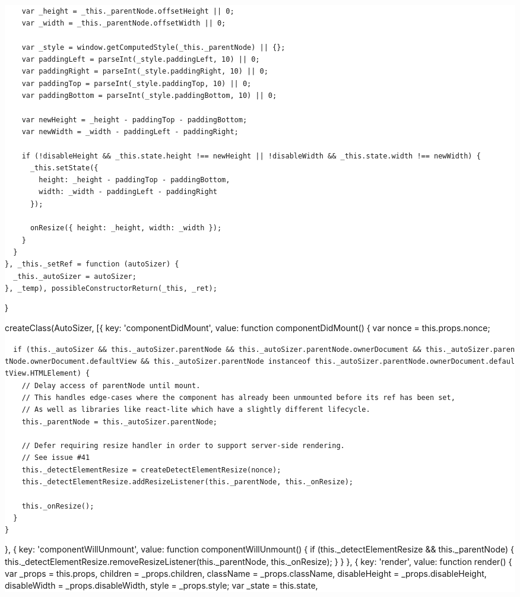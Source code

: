         var _height = _this._parentNode.offsetHeight || 0;
        var _width = _this._parentNode.offsetWidth || 0;

        var _style = window.getComputedStyle(_this._parentNode) || {};
        var paddingLeft = parseInt(_style.paddingLeft, 10) || 0;
        var paddingRight = parseInt(_style.paddingRight, 10) || 0;
        var paddingTop = parseInt(_style.paddingTop, 10) || 0;
        var paddingBottom = parseInt(_style.paddingBottom, 10) || 0;

        var newHeight = _height - paddingTop - paddingBottom;
        var newWidth = _width - paddingLeft - paddingRight;

        if (!disableHeight && _this.state.height !== newHeight || !disableWidth && _this.state.width !== newWidth) {
          _this.setState({
            height: _height - paddingTop - paddingBottom,
            width: _width - paddingLeft - paddingRight
          });

          onResize({ height: _height, width: _width });
        }
      }
    }, _this._setRef = function (autoSizer) {
      _this._autoSizer = autoSizer;
    }, _temp), possibleConstructorReturn(_this, _ret);

}

createClass(AutoSizer, [{
key: 'componentDidMount',
value: function componentDidMount() {
var nonce = this.props.nonce;

      if (this._autoSizer && this._autoSizer.parentNode && this._autoSizer.parentNode.ownerDocument && this._autoSizer.parentNode.ownerDocument.defaultView && this._autoSizer.parentNode instanceof this._autoSizer.parentNode.ownerDocument.defaultView.HTMLElement) {
        // Delay access of parentNode until mount.
        // This handles edge-cases where the component has already been unmounted before its ref has been set,
        // As well as libraries like react-lite which have a slightly different lifecycle.
        this._parentNode = this._autoSizer.parentNode;

        // Defer requiring resize handler in order to support server-side rendering.
        // See issue #41
        this._detectElementResize = createDetectElementResize(nonce);
        this._detectElementResize.addResizeListener(this._parentNode, this._onResize);

        this._onResize();
      }
    }

}, {
key: 'componentWillUnmount',
value: function componentWillUnmount() {
if (this.\_detectElementResize && this.\_parentNode) {
this.\_detectElementResize.removeResizeListener(this.\_parentNode, this.\_onResize);
}
}
}, {
key: 'render',
value: function render() {
var \_props = this.props,
children = \_props.children,
className = \_props.className,
disableHeight = \_props.disableHeight,
disableWidth = \_props.disableWidth,
style = \_props.style;
var \_state = this.state,